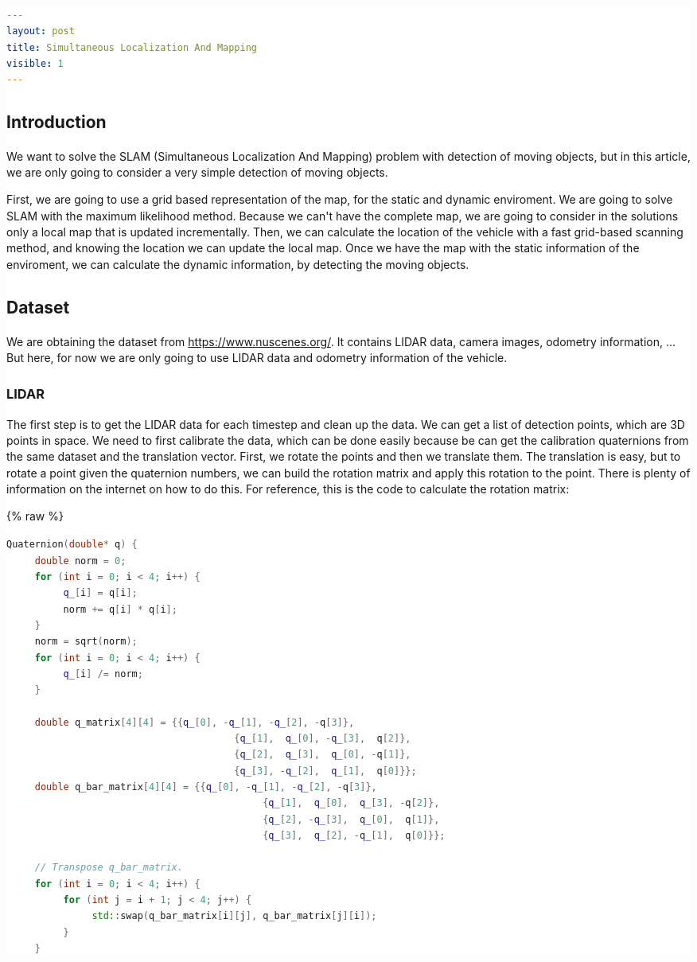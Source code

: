 ```yaml
---
layout: post
title: Simultaneous Localization And Mapping
visible: 1
---
```


## Introduction
We want to solve the SLAM (Simultaneous Localization And Mapping) problem with detection of moving objects, but in this article, we are only going to consider a very simple detection of moving objects.

First, we are going to use a grid based representation of the map, for the static and dynamic enviroment. We are going to solve SLAM with the maximum likelihood method. Because we can't have the complete map, we are going to consider in the solutions only a local map that is updated incrementally. Then, we can calculate the location of the vehicle with a fast grid-based scanning method, and knowing the location we can update the local map. Once we have the map with the static information of the enviroment, we can calculate the dynamic information, by detecting the moving objects.

## Dataset
We are obtaining the dataset from <https://www.nuscenes.org/>. It contains LIDAR data, camera images, odometry information, ... But here, for now we are only going to use LIDAR data and odometry information of the vehicle.

### LIDAR
The first step is to get the LIDAR data for each timestep and clean up the data. We can get a list of detection points, which are 3D points in space. We need to first calibrate the data, which can be done easily because be can get the calibration quaternions from the same dataset and the translation vector. First, we rotate the points and then we translate them. The translation is easy, but to rotate a point given the quaternion numbers, we can build the rotation matrix and apply this rotation to the point. There is plenty of information on the internet on how to do this. For reference, this is the code to calculate the rotation matrix:

{% raw %}
```cpp
Quaternion(double* q) {
     double norm = 0;
     for (int i = 0; i < 4; i++) {
          q_[i] = q[i];
          norm += q[i] * q[i];
     }
     norm = sqrt(norm);
     for (int i = 0; i < 4; i++) {
          q_[i] /= norm;
     }

     double q_matrix[4][4] = {{q_[0], -q_[1], -q_[2], -q[3]},
                                        {q_[1],  q_[0], -q_[3],  q[2]},
                                        {q_[2],  q_[3],  q_[0], -q[1]},
                                        {q_[3], -q_[2],  q_[1],  q[0]}};
     double q_bar_matrix[4][4] = {{q_[0], -q_[1], -q_[2], -q[3]},
                                             {q_[1],  q_[0],  q_[3], -q[2]},
                                             {q_[2], -q_[3],  q_[0],  q[1]},
                                             {q_[3],  q_[2], -q_[1],  q[0]}};

     // Transpose q_bar_matrix.
     for (int i = 0; i < 4; i++) {
          for (int j = i + 1; j < 4; j++) {
               std::swap(q_bar_matrix[i][j], q_bar_matrix[j][i]);
          }
     } 

```